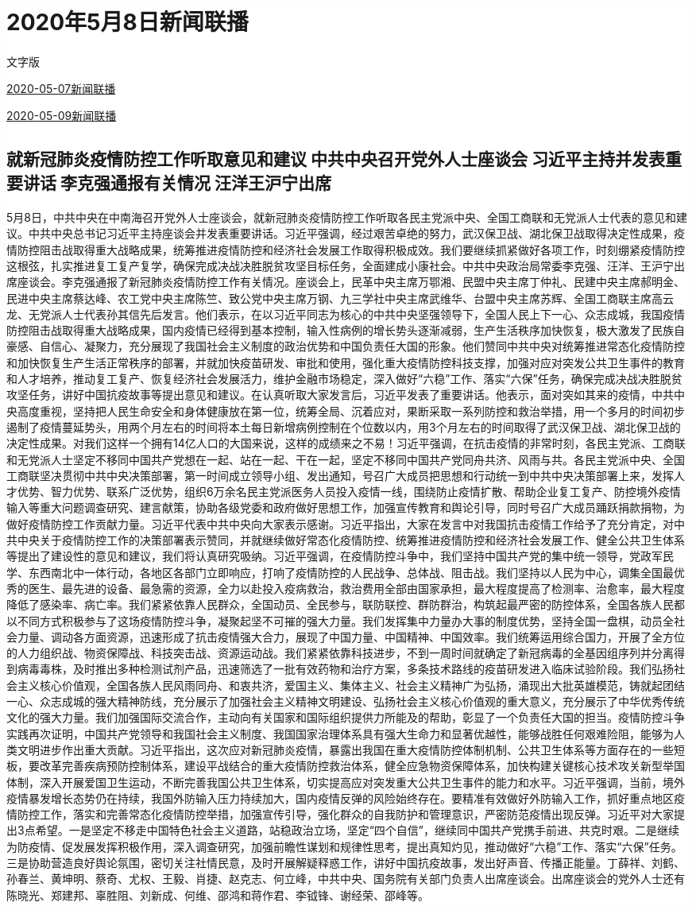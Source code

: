 







# 2020年5月8日新闻联播
 文字版








[2020-05-07新闻联播](/xinwenlianbo/20200507)


[2020-05-09新闻联播](/xinwenlianbo/20200509)





## 就新冠肺炎疫情防控工作听取意见和建议 中共中央召开党外人士座谈会 习近平主持并发表重要讲话 李克强通报有关情况 汪洋王沪宁出席


5月8日，中共中央在中南海召开党外人士座谈会，就新冠肺炎疫情防控工作听取各民主党派中央、全国工商联和无党派人士代表的意见和建议。中共中央总书记习近平主持座谈会并发表重要讲话。习近平强调，经过艰苦卓绝的努力，武汉保卫战、湖北保卫战取得决定性成果，疫情防控阻击战取得重大战略成果，统筹推进疫情防控和经济社会发展工作取得积极成效。我们要继续抓紧做好各项工作，时刻绷紧疫情防控这根弦，扎实推进复工复产复学，确保完成决战决胜脱贫攻坚目标任务，全面建成小康社会。中共中央政治局常委李克强、汪洋、王沪宁出席座谈会。李克强通报了新冠肺炎疫情防控工作有关情况。座谈会上，民革中央主席万鄂湘、民盟中央主席丁仲礼、民建中央主席郝明金、民进中央主席蔡达峰、农工党中央主席陈竺、致公党中央主席万钢、九三学社中央主席武维华、台盟中央主席苏辉、全国工商联主席高云龙、无党派人士代表孙其信先后发言。他们表示，在以习近平同志为核心的中共中央坚强领导下，全国人民上下一心、众志成城，我国疫情防控阻击战取得重大战略成果，国内疫情已经得到基本控制，输入性病例的增长势头逐渐减弱，生产生活秩序加快恢复，极大激发了民族自豪感、自信心、凝聚力，充分展现了我国社会主义制度的政治优势和中国负责任大国的形象。他们赞同中共中央对统筹推进常态化疫情防控和加快恢复生产生活正常秩序的部署，并就加快疫苗研发、审批和使用，强化重大疫情防控科技支撑，加强对应对突发公共卫生事件的教育和人才培养，推动复工复产、恢复经济社会发展活力，维护金融市场稳定，深入做好“六稳”工作、落实“六保”任务，确保完成决战决胜脱贫攻坚任务，讲好中国抗疫故事等提出意见和建议。在认真听取大家发言后，习近平发表了重要讲话。他表示，面对突如其来的疫情，中共中央高度重视，坚持把人民生命安全和身体健康放在第一位，统筹全局、沉着应对，果断采取一系列防控和救治举措，用一个多月的时间初步遏制了疫情蔓延势头，用两个月左右的时间将本土每日新增病例控制在个位数以内，用3个月左右的时间取得了武汉保卫战、湖北保卫战的决定性成果。对我们这样一个拥有14亿人口的大国来说，这样的成绩来之不易！习近平强调，在抗击疫情的非常时刻，各民主党派、工商联和无党派人士坚定不移同中国共产党想在一起、站在一起、干在一起，坚定不移同中国共产党同舟共济、风雨与共。各民主党派中央、全国工商联坚决贯彻中共中央决策部署，第一时间成立领导小组、发出通知，号召广大成员把思想和行动统一到中共中央决策部署上来，发挥人才优势、智力优势、联系广泛优势，组织6万余名民主党派医务人员投入疫情一线，围绕防止疫情扩散、帮助企业复工复产、防控境外疫情输入等重大问题调查研究、建言献策，协助各级党委和政府做好思想工作，加强宣传教育和舆论引导，同时号召广大成员踊跃捐款捐物，为做好疫情防控工作贡献力量。习近平代表中共中央向大家表示感谢。习近平指出，大家在发言中对我国抗击疫情工作给予了充分肯定，对中共中央关于疫情防控工作的决策部署表示赞同，并就继续做好常态化疫情防控、统筹推进疫情防控和经济社会发展工作、健全公共卫生体系等提出了建设性的意见和建议，我们将认真研究吸纳。习近平强调，在疫情防控斗争中，我们坚持中国共产党的集中统一领导，党政军民学、东西南北中一体行动，各地区各部门立即响应，打响了疫情防控的人民战争、总体战、阻击战。我们坚持以人民为中心，调集全国最优秀的医生、最先进的设备、最急需的资源，全力以赴投入疫病救治，救治费用全部由国家承担，最大程度提高了检测率、治愈率，最大程度降低了感染率、病亡率。我们紧紧依靠人民群众，全国动员、全民参与，联防联控、群防群治，构筑起最严密的防控体系，全国各族人民都以不同方式积极参与了这场疫情防控斗争，凝聚起坚不可摧的强大力量。我们发挥集中力量办大事的制度优势，坚持全国一盘棋，动员全社会力量、调动各方面资源，迅速形成了抗击疫情强大合力，展现了中国力量、中国精神、中国效率。我们统筹运用综合国力，开展了全方位的人力组织战、物资保障战、科技突击战、资源运动战。我们紧紧依靠科技进步，不到一周时间就确定了新冠病毒的全基因组序列并分离得到病毒毒株，及时推出多种检测试剂产品，迅速筛选了一批有效药物和治疗方案，多条技术路线的疫苗研发进入临床试验阶段。我们弘扬社会主义核心价值观，全国各族人民风雨同舟、和衷共济，爱国主义、集体主义、社会主义精神广为弘扬，涌现出大批英雄模范，铸就起团结一心、众志成城的强大精神防线，充分展示了加强社会主义精神文明建设、弘扬社会主义核心价值观的重大意义，充分展示了中华优秀传统文化的强大力量。我们加强国际交流合作，主动向有关国家和国际组织提供力所能及的帮助，彰显了一个负责任大国的担当。疫情防控斗争实践再次证明，中国共产党领导和我国社会主义制度、我国国家治理体系具有强大生命力和显著优越性，能够战胜任何艰难险阻，能够为人类文明进步作出重大贡献。习近平指出，这次应对新冠肺炎疫情，暴露出我国在重大疫情防控体制机制、公共卫生体系等方面存在的一些短板，要改革完善疾病预防控制体系，建设平战结合的重大疫情防控救治体系，健全应急物资保障体系，加快构建关键核心技术攻关新型举国体制，深入开展爱国卫生运动，不断完善我国公共卫生体系，切实提高应对突发重大公共卫生事件的能力和水平。习近平强调，当前，境外疫情暴发增长态势仍在持续，我国外防输入压力持续加大，国内疫情反弹的风险始终存在。要精准有效做好外防输入工作，抓好重点地区疫情防控工作，落实和完善常态化疫情防控举措，加强宣传引导，强化群众的自我防护和管理意识，严密防范疫情出现反弹。习近平对大家提出3点希望。一是坚定不移走中国特色社会主义道路，站稳政治立场，坚定“四个自信”，继续同中国共产党携手前进、共克时艰。二是继续为防疫情、促发展发挥积极作用，深入调查研究，加强前瞻性谋划和规律性思考，提出真知灼见，推动做好“六稳”工作、落实“六保”任务。三是协助营造良好舆论氛围，密切关注社情民意，及时开展解疑释惑工作，讲好中国抗疫故事，发出好声音、传播正能量。丁薛祥、刘鹤、孙春兰、黄坤明、蔡奇、尤权、王毅、肖捷、赵克志、何立峰，中共中央、国务院有关部门负责人出席座谈会。出席座谈会的党外人士还有陈晓光、郑建邦、辜胜阻、刘新成、何维、邵鸿和蒋作君、李钺锋、谢经荣、邵峰等。

